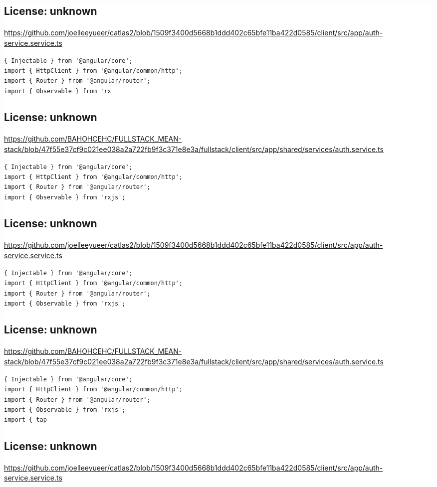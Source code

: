 
## License: unknown
https://github.com/joelleeyueer/catlas2/blob/1509f3400d5668b1ddd402c65bfe11ba422d0585/client/src/app/auth-service.service.ts

```
{ Injectable } from '@angular/core';
import { HttpClient } from '@angular/common/http';
import { Router } from '@angular/router';
import { Observable } from 'rx
```


## License: unknown
https://github.com/BAHOHCEHC/FULLSTACK_MEAN-stack/blob/47f55e37cf9c021ee038a2a722fb9f3c371e8e3a/fullstack/client/src/app/shared/services/auth.service.ts

```
{ Injectable } from '@angular/core';
import { HttpClient } from '@angular/common/http';
import { Router } from '@angular/router';
import { Observable } from 'rxjs';
```


## License: unknown
https://github.com/joelleeyueer/catlas2/blob/1509f3400d5668b1ddd402c65bfe11ba422d0585/client/src/app/auth-service.service.ts

```
{ Injectable } from '@angular/core';
import { HttpClient } from '@angular/common/http';
import { Router } from '@angular/router';
import { Observable } from 'rxjs';
```


## License: unknown
https://github.com/BAHOHCEHC/FULLSTACK_MEAN-stack/blob/47f55e37cf9c021ee038a2a722fb9f3c371e8e3a/fullstack/client/src/app/shared/services/auth.service.ts

```
{ Injectable } from '@angular/core';
import { HttpClient } from '@angular/common/http';
import { Router } from '@angular/router';
import { Observable } from 'rxjs';
import { tap
```


## License: unknown
https://github.com/joelleeyueer/catlas2/blob/1509f3400d5668b1ddd402c65bfe11ba422d0585/client/src/app/auth-service.service.ts
